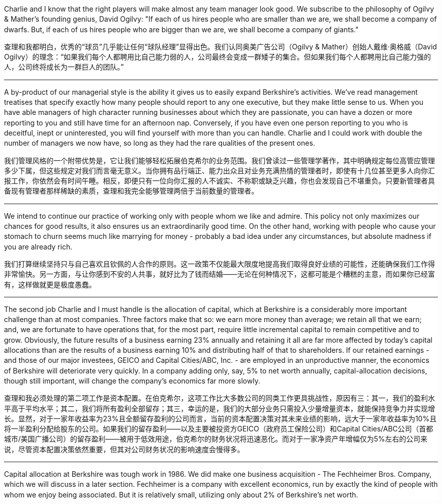 Charlie and I know that the right players will make almost any team manager look good. We subscribe to the philosophy of Ogilvy & Mather’s founding genius, David Ogilvy: "If each of us hires people who are smaller than we are, we shall become a company of dwarfs. But, if each of us hires people who are bigger than we are, we shall become a company of giants."

查理和我都明白，优秀的“球员”几乎能让任何“球队经理”显得出色。我们认同奥美广告公司（Ogilvy & Mather）创始人戴维·奥格威（David Ogilvy）的理念：“如果我们每个人都聘用比自己能力弱的人，公司最终会变成一群矮子的集合。但如果我们每个人都聘用比自己能力强的人，公司终将成长为一群巨人的团队。”

---

A by-product of our managerial style is the ability it gives us to easily expand Berkshire’s activities. We’ve read management treatises that specify exactly how many people should report to any one executive, but they make little sense to us. When you have able managers of high character running businesses about which they are passionate, you can have a dozen or more reporting to you and still have time for an afternoon nap. Conversely, if you have even one person reporting to you who is deceitful, inept or uninterested, you will find yourself with more than you can handle. Charlie and I could work with double the number of managers we now have, so long as they had the rare qualities of the present ones.

我们管理风格的一个附带优势是，它让我们能够轻松拓展伯克希尔的业务范围。我们曾读过一些管理学著作，其中明确规定每位高管应管理多少下属，但这些规定对我们而言毫无意义。当你拥有品行端正、能力出众且对业务充满热情的管理者时，即使有十几位甚至更多人向你汇报工作，你依然会有时间午睡。相反，即便只有一位向你汇报的人不诚实、不称职或缺乏兴趣，你也会发现自己不堪重负。只要新管理者具备现有管理者那样稀缺的素质，查理和我完全能够管理两倍于当前数量的管理者。

---

We intend to continue our practice of working only with people whom we like and admire. This policy not only maximizes our chances for good results, it also ensures us an extraordinarily good time. On the other hand, working with people who cause your stomach to churn seems much like marrying for money - probably a bad idea under any circumstances, but absolute madness if you are already rich.

我们打算继续坚持只与自己喜欢且钦佩的人合作的原则。这一政策不仅能最大限度地提高我们取得良好业绩的可能性，还能确保我们工作得非常愉快。另一方面，与让你感到不安的人共事，就好比为了钱而结婚——无论在何种情况下，这都可能是个糟糕的主意，而如果你已经富有，这样做就更是极度愚蠢。

---

The second job Charlie and I must handle is the allocation of capital, which at Berkshire is a considerably more important challenge than at most companies. Three factors make that so: we earn more money than average; we retain all that we earn; and, we are fortunate to have operations that, for the most part, require little incremental capital to remain competitive and to grow. Obviously, the future results of a business earning 23% annually and retaining it all are far more affected by today’s capital allocations than are the results of a business earning 10% and distributing half of that to shareholders. If our retained earnings - and those of our major investees, GEICO and Capital Cities/ABC, Inc. - are employed in an unproductive manner, the economics of Berkshire will deteriorate very quickly. In a company adding only, say, 5% to net worth annually, capital-allocation decisions, though still important, will change the company’s economics far more slowly.

查理和我必须处理的第二项工作是资本配置。在伯克希尔，这项工作比大多数公司的同类工作更具挑战性，原因有三：其一，我们的盈利水平高于平均水平；其二，我们将所有盈利全部留存；其三，幸运的是，我们的大部分业务只需投入少量增量资本，就能保持竞争力并实现增长。显然，对于一家年收益率为23%且全额留存盈利的公司而言，当前的资本配置决策对其未来业绩的影响，远大于一家年收益率为10%且将一半盈利分配给股东的公司。如果我们的留存盈利——以及主要被投资方GEICO（政府员工保险公司）和Capital Cities/ABC公司（首都城市/美国广播公司）的留存盈利——被用于低效用途，伯克希尔的财务状况将迅速恶化。而对于一家净资产年增幅仅为5%左右的公司来说，尽管资本配置决策依然重要，但其对公司财务状况的影响速度会慢得多。

---

Capital allocation at Berkshire was tough work in 1986. We did make one business acquisition - The Fechheimer Bros. Company, which we will discuss in a later section. Fechheimer is a company with excellent economics, run by exactly the kind of people with whom we enjoy being associated. But it is relatively small, utilizing only about 2% of Berkshire’s net worth.
